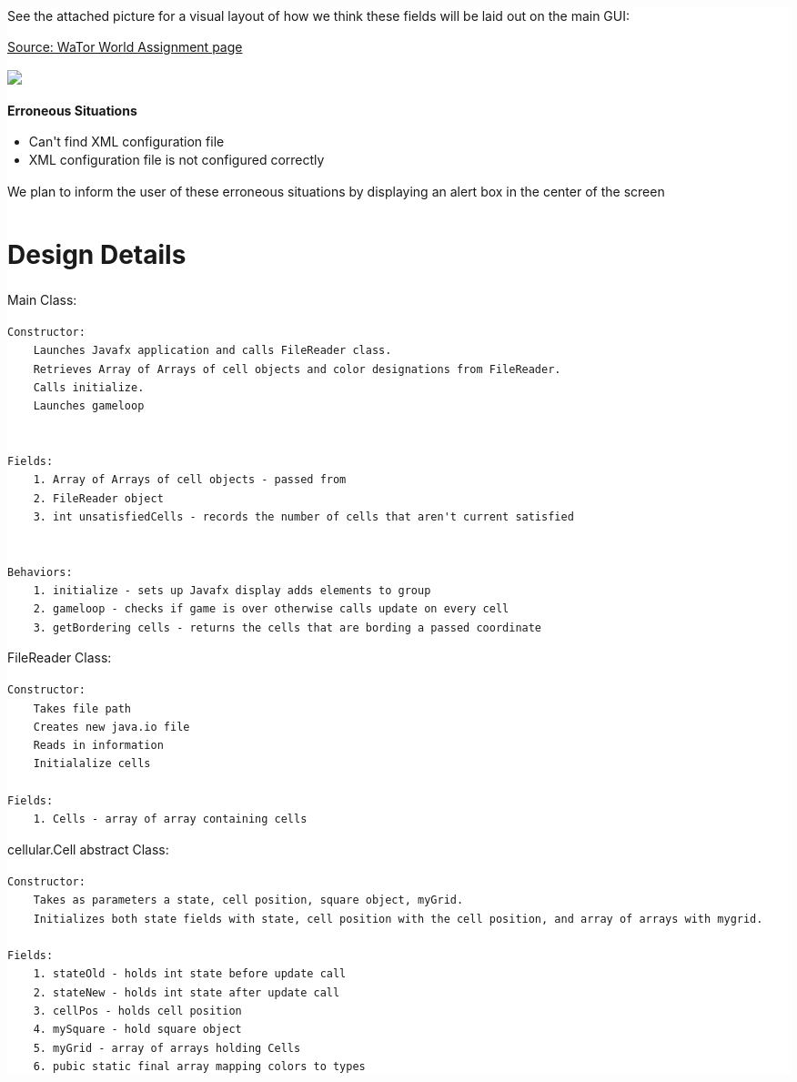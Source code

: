 See the attached picture for a visual layout of how we think these fields will be laid out on the main GUI: 

[Source: WaTor World Assignment page](https://web.archive.org/web/20180206040538/http://nifty.stanford.edu:80/2011/scott-wator-world/WatorWorld.htm)

![](https://i.imgur.com/85U9qZl.jpg)

**Erroneous Situations**
* Can't find XML configuration file
* XML configuration file is not configured correctly

We plan to inform the user of these erroneous situations by displaying an alert box in the center of the screen 

# Design Details

Main Class:
    
    Constructor:
        Launches Javafx application and calls FileReader class.
        Retrieves Array of Arrays of cell objects and color designations from FileReader.
        Calls initialize.
        Launches gameloop
    

    Fields:
        1. Array of Arrays of cell objects - passed from 
        2. FileReader object     
        3. int unsatisfiedCells - records the number of cells that aren't current satisfied    

        
    Behaviors:
        1. initialize - sets up Javafx display adds elements to group
        2. gameloop - checks if game is over otherwise calls update on every cell
        3. getBordering cells - returns the cells that are bording a passed coordinate 
        

FileReader Class:

    Constructor:
        Takes file path
        Creates new java.io file
        Reads in information
        Initialalize cells
        
    Fields:
        1. Cells - array of array containing cells

cellular.Cell abstract Class:

    Constructor:
        Takes as parameters a state, cell position, square object, myGrid.
        Initializes both state fields with state, cell position with the cell position, and array of arrays with mygrid.

    Fields:
        1. stateOld - holds int state before update call
        2. stateNew - holds int state after update call
        3. cellPos - holds cell position
        4. mySquare - hold square object
        5. myGrid - array of arrays holding Cells
        6. pubic static final array mapping colors to types
        